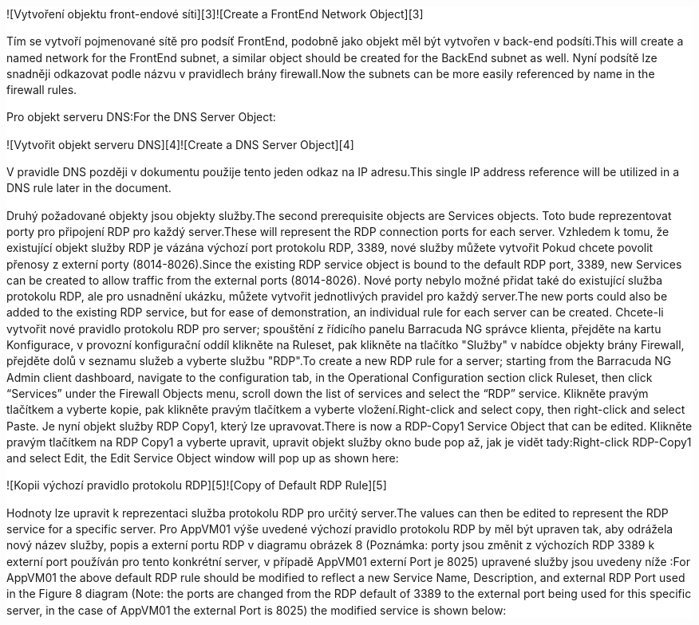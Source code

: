 <span data-ttu-id="58ce7-258">![Vytvoření objektu front-endové síti][3]</span><span class="sxs-lookup"><span data-stu-id="58ce7-258">![Create a FrontEnd Network Object][3]</span></span>

<span data-ttu-id="58ce7-259">Tím se vytvoří pojmenované sítě pro podsíť FrontEnd, podobně jako objekt měl být vytvořen v back-end podsíti.</span><span class="sxs-lookup"><span data-stu-id="58ce7-259">This will create a named network for the FrontEnd subnet, a similar object should be created for the BackEnd subnet as well.</span></span> <span data-ttu-id="58ce7-260">Nyní podsítě lze snadněji odkazovat podle názvu v pravidlech brány firewall.</span><span class="sxs-lookup"><span data-stu-id="58ce7-260">Now the subnets can be more easily referenced by name in the firewall rules.</span></span>

<span data-ttu-id="58ce7-261">Pro objekt serveru DNS:</span><span class="sxs-lookup"><span data-stu-id="58ce7-261">For the DNS Server Object:</span></span>

<span data-ttu-id="58ce7-262">![Vytvořit objekt serveru DNS][4]</span><span class="sxs-lookup"><span data-stu-id="58ce7-262">![Create a DNS Server Object][4]</span></span>

<span data-ttu-id="58ce7-263">V pravidle DNS později v dokumentu použije tento jeden odkaz na IP adresu.</span><span class="sxs-lookup"><span data-stu-id="58ce7-263">This single IP address reference will be utilized in a DNS rule later in the document.</span></span>

<span data-ttu-id="58ce7-264">Druhý požadované objekty jsou objekty služby.</span><span class="sxs-lookup"><span data-stu-id="58ce7-264">The second prerequisite objects are Services objects.</span></span> <span data-ttu-id="58ce7-265">Toto bude reprezentovat porty pro připojení RDP pro každý server.</span><span class="sxs-lookup"><span data-stu-id="58ce7-265">These will represent the RDP connection ports for each server.</span></span> <span data-ttu-id="58ce7-266">Vzhledem k tomu, že existující objekt služby RDP je vázána výchozí port protokolu RDP, 3389, nové služby můžete vytvořit Pokud chcete povolit přenosy z externí porty (8014-8026).</span><span class="sxs-lookup"><span data-stu-id="58ce7-266">Since the existing RDP service object is bound to the default RDP port, 3389, new Services can be created to allow traffic from the external ports (8014-8026).</span></span> <span data-ttu-id="58ce7-267">Nové porty nebylo možné přidat také do existující služba protokolu RDP, ale pro usnadnění ukázku, můžete vytvořit jednotlivých pravidel pro každý server.</span><span class="sxs-lookup"><span data-stu-id="58ce7-267">The new ports could also be added to the existing RDP service, but for ease of demonstration, an individual rule for each server can be created.</span></span> <span data-ttu-id="58ce7-268">Chcete-li vytvořit nové pravidlo protokolu RDP pro server; spouštění z řídicího panelu Barracuda NG správce klienta, přejděte na kartu Konfigurace, v provozní konfigurační oddíl klikněte na Ruleset, pak klikněte na tlačítko "Služby" v nabídce objekty brány Firewall, přejděte dolů v seznamu služeb a vyberte službu "RDP".</span><span class="sxs-lookup"><span data-stu-id="58ce7-268">To create a new RDP rule for a server; starting from the Barracuda NG Admin client dashboard, navigate to the configuration tab, in the Operational Configuration section click Ruleset, then click “Services” under the Firewall Objects menu, scroll down the list of services and select the “RDP” service.</span></span> <span data-ttu-id="58ce7-269">Klikněte pravým tlačítkem a vyberte kopie, pak klikněte pravým tlačítkem a vyberte vložení.</span><span class="sxs-lookup"><span data-stu-id="58ce7-269">Right-click and select copy, then right-click and select Paste.</span></span> <span data-ttu-id="58ce7-270">Je nyní objekt služby RDP Copy1, který lze upravovat.</span><span class="sxs-lookup"><span data-stu-id="58ce7-270">There is now a RDP-Copy1 Service Object that can be edited.</span></span> <span data-ttu-id="58ce7-271">Klikněte pravým tlačítkem na RDP Copy1 a vyberte upravit, upravit objekt služby okno bude pop až, jak je vidět tady:</span><span class="sxs-lookup"><span data-stu-id="58ce7-271">Right-click RDP-Copy1 and select Edit, the Edit Service Object window will pop up as shown here:</span></span>

<span data-ttu-id="58ce7-272">![Kopii výchozí pravidlo protokolu RDP][5]</span><span class="sxs-lookup"><span data-stu-id="58ce7-272">![Copy of Default RDP Rule][5]</span></span>

<span data-ttu-id="58ce7-273">Hodnoty lze upravit k reprezentaci služba protokolu RDP pro určitý server.</span><span class="sxs-lookup"><span data-stu-id="58ce7-273">The values can then be edited to represent the RDP service for a specific server.</span></span> <span data-ttu-id="58ce7-274">Pro AppVM01 výše uvedené výchozí pravidlo protokolu RDP by měl být upraven tak, aby odrážela nový název služby, popis a externí portu RDP v diagramu obrázek 8 (Poznámka: porty jsou změnit z výchozích RDP 3389 k externí port používán pro tento konkrétní server, v případě AppVM01 externí Port je 8025) upravené služby jsou uvedeny níže :</span><span class="sxs-lookup"><span data-stu-id="58ce7-274">For AppVM01 the above default RDP rule should be modified to reflect a new Service Name, Description, and external RDP Port used in the Figure 8 diagram (Note: the ports are changed from the RDP default of 3389 to the external port being used for this specific server, in the case of AppVM01 the external Port is 8025) the modified service is shown below:</span></span>
